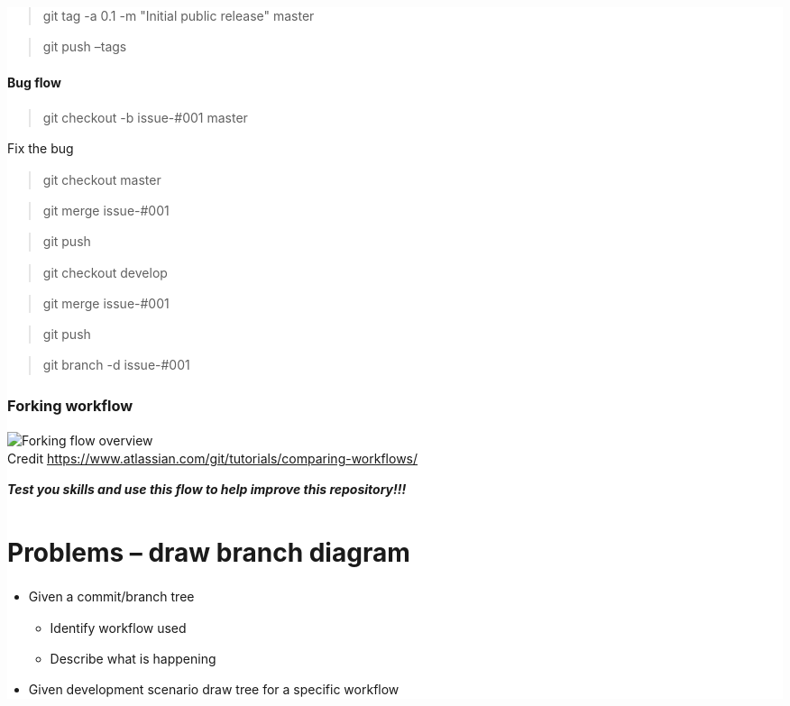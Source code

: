 >git tag -a 0.1 -m "Initial public release" master

>git push –tags

#### Bug flow

>git checkout -b issue-\#001 master

Fix the bug

>git checkout master

>git merge issue-\#001

>git push

>git checkout develop

>git merge issue-\#001

>git push

>git branch -d issue-\#001

### Forking workflow

<img src="https://wac-cdn.atlassian.com/dam/jcr:642c56e3-ddc6-43ff-ab86-c5cd845afd05/03.svg?cdnVersion=jw" alt="Forking flow overview" style="width: 400px;"/><br/>
Credit https://www.atlassian.com/git/tutorials/comparing-workflows/

***Test you skills and use this flow to help improve this repository!!!***

Problems – draw branch diagram
==============================

-   Given a commit/branch tree

    -   Identify workflow used

    -   Describe what is happening

-   Given development scenario draw tree for a specific workflow
